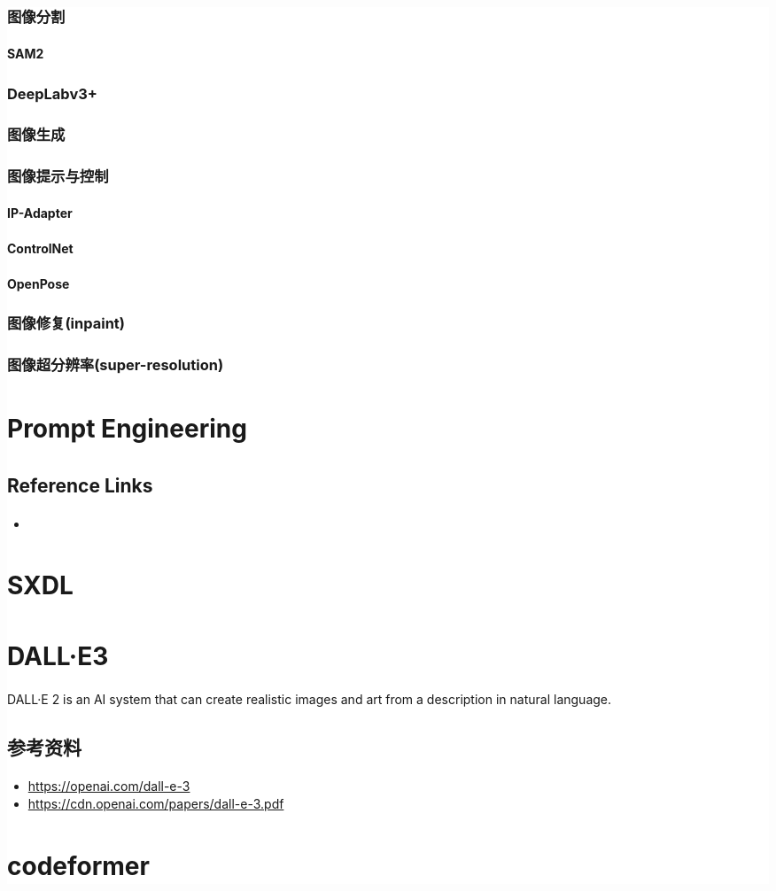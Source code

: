 ### 图像分割

#### SAM2

### DeepLabv3+

### 图像生成

### 图像提示与控制

#### IP-Adapter

#### ControlNet

#### OpenPose

### 图像修复(inpaint)

### 图像超分辨率(super-resolution)









# Prompt Engineering

## Reference Links

- 



# SXDL



# DALL·E3

DALL·E 2 is an AI system that can create realistic images and art from a description in natural language.

## 参考资料

- https://openai.com/dall-e-3
- https://cdn.openai.com/papers/dall-e-3.pdf



# codeformer
